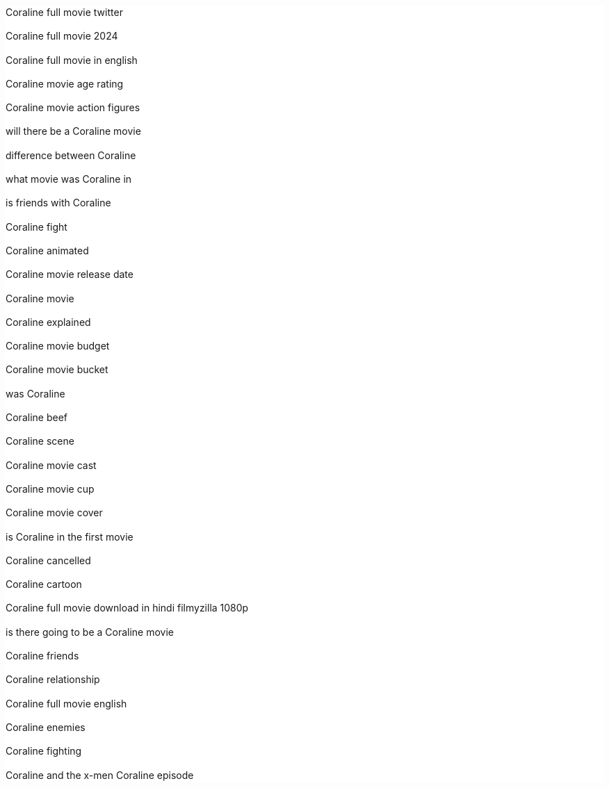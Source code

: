   Coraline full movie twitter

  Coraline full movie 2024

  Coraline full movie in english

  Coraline movie age rating

  Coraline movie action figures

will there be a  Coraline movie

difference between  Coraline

what movie was  Coraline in

is friends with  Coraline

  Coraline fight

  Coraline animated

  Coraline movie release date

  Coraline movie

  Coraline explained

  Coraline movie budget

  Coraline movie bucket

was  Coraline

  Coraline beef

  Coraline scene

  Coraline movie cast

  Coraline movie cup

  Coraline movie cover

is  Coraline in the first movie

  Coraline cancelled

  Coraline cartoon

  Coraline full movie download in hindi filmyzilla 1080p

is there going to be a  Coraline movie

  Coraline friends

  Coraline relationship

  Coraline full movie english

  Coraline enemies

  Coraline fighting

  Coraline and the x-men  Coraline episode

